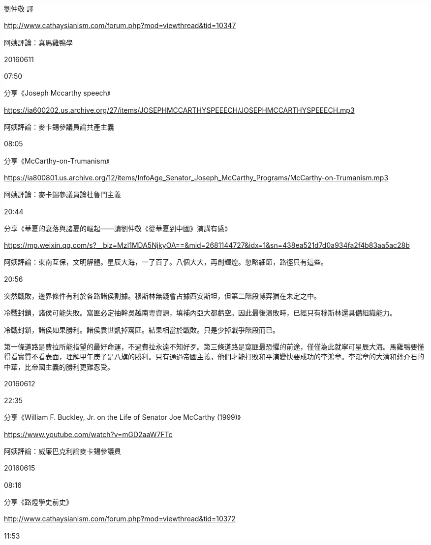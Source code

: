 劉仲敬 譯

http://www.cathaysianism.com/forum.php?mod=viewthread&tid=10347

阿姨評論：真馬雞鴨學

20160611

07:50

分享《Joseph Mccarthy speech》

https://ia600202.us.archive.org/27/items/JOSEPHMCCARTHYSPEEECH/JOSEPHMCCARTHYSPEEECH.mp3

阿姨評論：麥卡錫參議員論共產主義

08:05

分享《McCarthy-on-Trumanism》

https://ia800801.us.archive.org/12/items/InfoAge_Senator_Joseph_McCarthy_Programs/McCarthy-on-Trumanism.mp3

阿姨評論：麥卡錫參議員論杜魯門主義

20:44

分享《華夏的衰落與諸夏的崛起——讀劉仲敬《從華夏到中國》演講有感》

https://mp.weixin.qq.com/s?__biz=MzI1MDA5NjkyOA==&mid=2681144727&idx=1&sn=438ea521d7d0a934fa2f4b83aa5ac28b

阿姨評論：東南互保，文明解體。星辰大海，一了百了。八個大大，再創輝煌。忽略細節，路徑只有這些。

20:56

突然戰敗，邊界條件有利於各路諸侯割據。穆斯林無疑會占據西安斯坦，但第二階段博弈猶在未定之中。

冷戰封鎖，諸侯可能失敗。窩匪必定抽幹吳越南粵資源，填補內亞大都虧空。因此最後潰敗時，已經只有穆斯林還具備組織能力。

冷戰封鎖，諸侯如果勝利。諸侯袁世凱掉窩匪。結果相當於戰敗。只是少掉戰爭階段而已。

第一條道路是費拉所能指望的最好命運，不過費拉永遠不知好歹。第三條道路是窩匪最恐懼的前途，僅僅為此就寧可星辰大海。馬雞鴨要懂得看實質不看表面，理解甲午庚子是八旗的勝利。只有通過帝國主義，他們才能打敗和平演變快要成功的李鴻章。李鴻章的大清和蔣介石的中華，比帝國主義的勝利更難忍受。

20160612

22:35

分享《William F. Buckley, Jr. on the Life of Senator Joe McCarthy (1999)》

https://www.youtube.com/watch?v=mGD2aaW7FTc

阿姨評論：威廉巴克利論麥卡錫參議員

20160615

08:16

分享《路燈學史前史》

http://www.cathaysianism.com/forum.php?mod=viewthread&tid=10372

11:53
